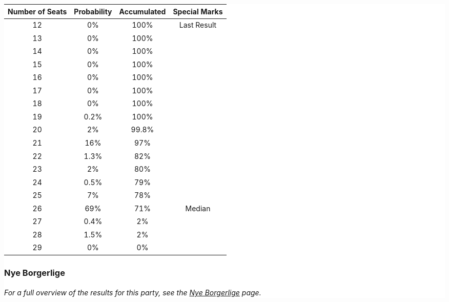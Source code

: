 | Number of Seats | Probability | Accumulated | Special Marks |
|:---------------:|:-----------:|:-----------:|:-------------:|
| 12 | 0% | 100% | Last Result |
| 13 | 0% | 100% |  |
| 14 | 0% | 100% |  |
| 15 | 0% | 100% |  |
| 16 | 0% | 100% |  |
| 17 | 0% | 100% |  |
| 18 | 0% | 100% |  |
| 19 | 0.2% | 100% |  |
| 20 | 2% | 99.8% |  |
| 21 | 16% | 97% |  |
| 22 | 1.3% | 82% |  |
| 23 | 2% | 80% |  |
| 24 | 0.5% | 79% |  |
| 25 | 7% | 78% |  |
| 26 | 69% | 71% | Median |
| 27 | 0.4% | 2% |  |
| 28 | 1.5% | 2% |  |
| 29 | 0% | 0% |  |

### Nye Borgerlige

*For a full overview of the results for this party, see the [Nye Borgerlige](party-nyeborgerlige.html) page.*
